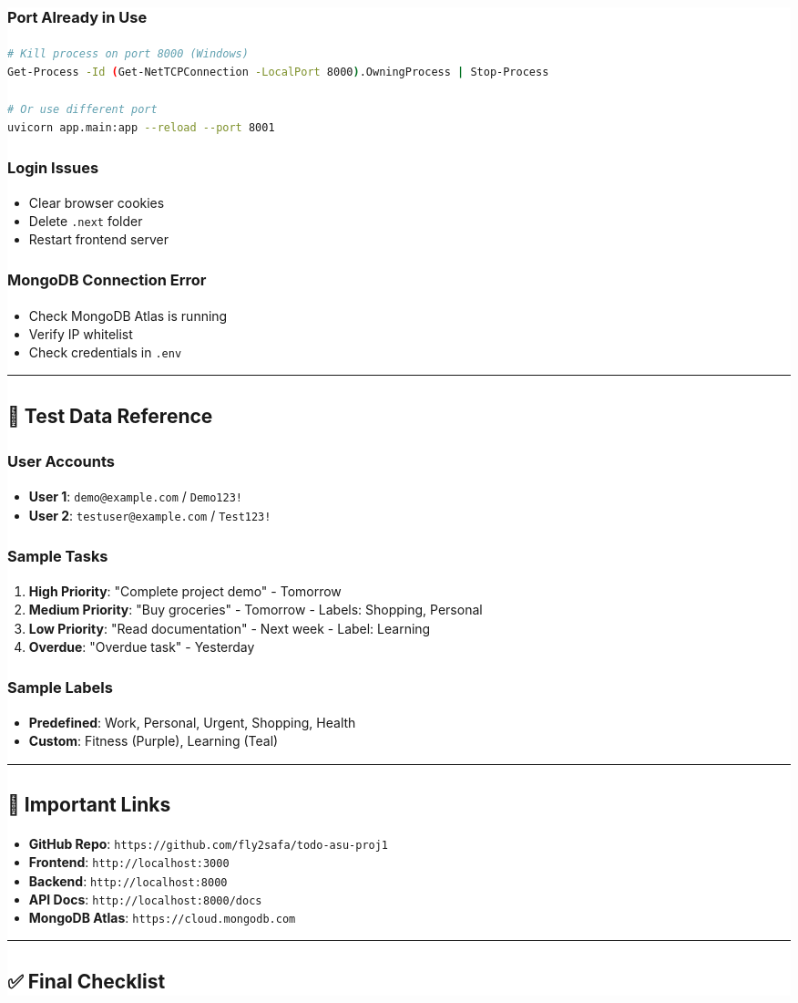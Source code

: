 ### Port Already in Use
```bash
# Kill process on port 8000 (Windows)
Get-Process -Id (Get-NetTCPConnection -LocalPort 8000).OwningProcess | Stop-Process

# Or use different port
uvicorn app.main:app --reload --port 8001
```

### Login Issues
- Clear browser cookies
- Delete `.next` folder
- Restart frontend server

### MongoDB Connection Error
- Check MongoDB Atlas is running
- Verify IP whitelist
- Check credentials in `.env`

---

## 📝 Test Data Reference

### User Accounts
- **User 1**: `demo@example.com` / `Demo123!`
- **User 2**: `testuser@example.com` / `Test123!`

### Sample Tasks
1. **High Priority**: "Complete project demo" - Tomorrow
2. **Medium Priority**: "Buy groceries" - Tomorrow - Labels: Shopping, Personal
3. **Low Priority**: "Read documentation" - Next week - Label: Learning
4. **Overdue**: "Overdue task" - Yesterday

### Sample Labels
- **Predefined**: Work, Personal, Urgent, Shopping, Health
- **Custom**: Fitness (Purple), Learning (Teal)

---

## 🔗 Important Links

- **GitHub Repo**: `https://github.com/fly2safa/todo-asu-proj1`
- **Frontend**: `http://localhost:3000`
- **Backend**: `http://localhost:8000`
- **API Docs**: `http://localhost:8000/docs`
- **MongoDB Atlas**: `https://cloud.mongodb.com`

---

## ✅ Final Checklist
